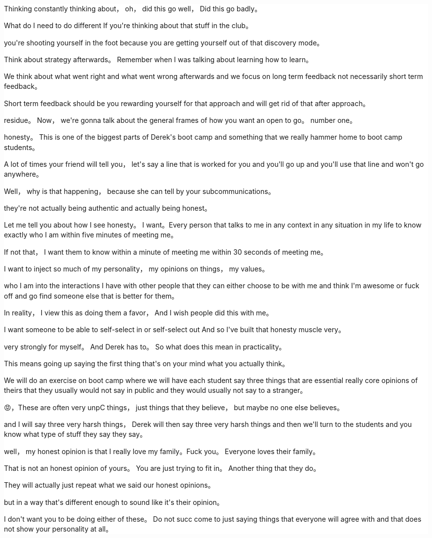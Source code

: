 Thinking constantly thinking about， oh， did this go well， Did this go badly。

 What do I need to do different If you're thinking about that stuff in the club。

 you're shooting yourself in the foot because you are getting yourself out of that discovery mode。

 Think about strategy afterwards。 Remember when I was talking about learning how to learn。

 We think about what went right and what went wrong afterwards and we focus on long term feedback not necessarily short term feedback。

 Short term feedback should be you rewarding yourself for that approach and will get rid of that after approach。

 residue。 Now， we're gonna talk about the general frames of how you want an open to go。 number one。

 honesty。 This is one of the biggest parts of Derek's boot camp and something that we really hammer home to boot camp students。

 A lot of times your friend will tell you， let's say a line that is worked for you and you'll go up and you'll use that line and won't go anywhere。

 Well， why is that happening， because she can tell by your subcommunications。

 they're not actually being authentic and actually being honest。

 Let me tell you about how I see honesty。 I want。Every person that talks to me in any context in any situation in my life to know exactly who I am within five minutes of meeting me。

 If not that， I want them to know within a minute of meeting me within 30 seconds of meeting me。

 I want to inject so much of my personality， my opinions on things， my values。

 who I am into the interactions I have with other people that they can either choose to be with me and think I'm awesome or fuck off and go find someone else that is better for them。

 In reality， I view this as doing them a favor， And I wish people did this with me。

 I want someone to be able to self-select in or self-select out And so I've built that honesty muscle very。

 very strongly for myself。 And Derek has to。 So what does this mean in practicality。

 This means going up saying the first thing that's on your mind what you actually think。

 We will do an exercise on boot camp where we will have each student say three things that are essential really core opinions of theirs that they usually would not say in public and they would usually not say to a stranger。

😡，These are often very unpC things， just things that they believe， but maybe no one else believes。

 and I will say three very harsh things， Derek will then say three very harsh things and then we'll turn to the students and you know what type of stuff they say they say。

 well， my honest opinion is that I really love my family。Fuck you。 Everyone loves their family。

 That is not an honest opinion of yours。 You are just trying to fit in。 Another thing that they do。

 They will actually just repeat what we said our honest opinions。

 but in a way that's different enough to sound like it's their opinion。

 I don't want you to be doing either of these。 Do not succ come to just saying things that everyone will agree with and that does not show your personality at all。

